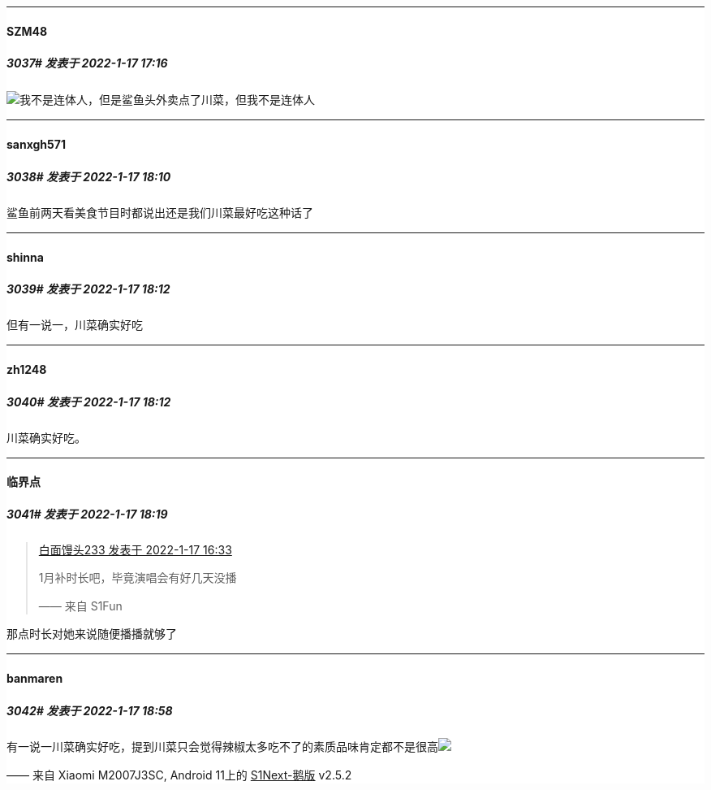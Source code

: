 

*****

####  SZM48  
##### 3037#       发表于 2022-1-17 17:16

<img src="https://static.saraba1st.com/image/smiley/face2017/228.gif" referrerpolicy="no-referrer">我不是连体人，但是鲨鱼头外卖点了川菜，但我不是连体人



*****

####  sanxgh571  
##### 3038#       发表于 2022-1-17 18:10

鲨鱼前两天看美食节目时都说出还是我们川菜最好吃这种话了

*****

####  shinna  
##### 3039#       发表于 2022-1-17 18:12

但有一说一，川菜确实好吃

*****

####  zh1248  
##### 3040#       发表于 2022-1-17 18:12

川菜确实好吃。

*****

####  临界点  
##### 3041#       发表于 2022-1-17 18:19

<blockquote><a href="httphttps://bbs.saraba1st.com/2b/forum.php?mod=redirect&amp;goto=findpost&amp;pid=54325367&amp;ptid=2040827" target="_blank">白面馒头233 发表于 2022-1-17 16:33</a>

1月补时长吧，毕竟演唱会有好几天没播

—— 来自 S1Fun</blockquote>
那点时长对她来说随便播播就够了



*****

####  banmaren  
##### 3042#       发表于 2022-1-17 18:58

有一说一川菜确实好吃，提到川菜只会觉得辣椒太多吃不了的素质品味肯定都不是很高<img src="https://static.saraba1st.com/image/smiley/face2017/126.png" referrerpolicy="no-referrer">

—— 来自 Xiaomi M2007J3SC, Android 11上的 [S1Next-鹅版](https://github.com/ykrank/S1-Next/releases) v2.5.2

